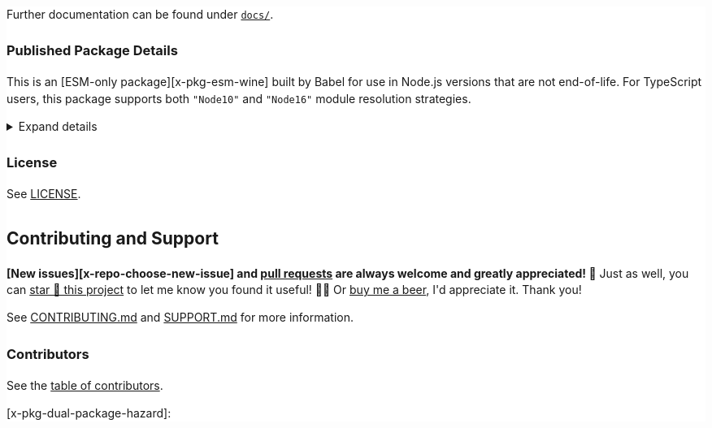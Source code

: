 Further documentation can be found under [`docs/`][x-repo-docs].




### Published Package Details

This is an [ESM-only package][x-pkg-esm-wine] built by Babel for use in Node.js
versions that are not end-of-life. For TypeScript users, this package supports
both `"Node10"` and `"Node16"` module resolution strategies.





<details><summary>Expand details</summary></details>

### License



See [LICENSE][x-repo-license].




## Contributing and Support

**[New issues][x-repo-choose-new-issue] and [pull requests][x-repo-pr-compare]
are always welcome and greatly appreciated! 🤩** Just as well, you can [star 🌟
this project][x-badge-repo-link] to let me know you found it useful! ✊🏿 Or [buy
me a beer][x-repo-sponsor], I'd appreciate it. Thank you!

See [CONTRIBUTING.md][x-repo-contributing] and [SUPPORT.md][x-repo-support] for
more information.





### Contributors







See the [table of contributors][x-repo-contributors].



[x-badge-blm-image]: https://xunn.at/badge-blm 'Join the movement!'
[x-badge-blm-link]: https://xunn.at/donate-blm
[x-badge-codecov-image]:
  https://img.shields.io/codecov/c/github/Xunnamius/unified-utils/main?style=flat-square&token=HWRIOBAAPW&flag=package.main_remark-ignore
  'Is this package well-tested?'
[x-badge-codecov-link]: https://codecov.io/gh/Xunnamius/unified-utils
[x-badge-downloads-image]:
  https://img.shields.io/npm/dm/remark-ignore?style=flat-square
  'Number of times this package has been downloaded per month'
[x-badge-downloads-link]: https://npmtrends.com/remark-ignore
[x-badge-lastcommit-image]:
  https://img.shields.io/github/last-commit/Xunnamius/unified-utils?style=flat-square
  'Latest commit timestamp'
[x-badge-license-image]:
  https://img.shields.io/npm/l/remark-ignore?style=flat-square
  "This package's source license"
[x-badge-license-link]:
  https://github.com/Xunnamius/unified-utils/blob/main/LICENSE
[x-badge-npm-image]:
  https://xunn.at/npm-pkg-version/remark-ignore
  'Install this package using npm or yarn!'
[x-badge-npm-link]: https://npm.im/remark-ignore
[x-badge-repo-link]: https://github.com/Xunnamius/unified-utils
[x-badge-semanticrelease-image]:
  https://xunn.at/badge-semantic-release
  'This repo practices continuous integration and deployment!'
[x-badge-semanticrelease-link]:
  https://github.com/semantic-release/semantic-release
[x-pkg-dual-package-hazard]:

[1]: https://github.com/remarkjs/remark-defsplit/actions
[2]: https://github.com/remarkjs/remark-defsplit/workflows/main/badge.svg
[3]: https://example.com
[1]: https://example.com
[1]: https://example.com
[x-pkg-tree-shaking]: https://webpack.js.org/guides/tree-shaking
[x-repo-contributing]: /CONTRIBUTING.md
[x-repo-contributors]: /README.md#contributors
[x-repo-docs]: docs
[x-repo-license]: ./LICENSE
[x-repo-package-json]: package.json
[x-repo-pr-compare]: https://github.com/Xunnamius/unified-utils/compare
[x-repo-sponsor]: https://github.com/sponsors/Xunnamius
[x-repo-support]: /.github/SUPPORT.md
[1]: https://github.com/unifiedjs/unified
[2]: https://github.com/remarkjs/remark
[3]: https://prettier.io/docs/en/ignore.html#javascript
[4]: https://github.com/unifiedjs/unified#processoruseplugin-options
[5]: https://github.com/all-contributors/all-contributors
[6]: https://github.com/thlorenz/doctoc
[7]: /packages/remark-tight-comments
[10]: https://github.com/remarkjs/remark-message-control
[11]: /packages/mdast-util-hidden
[12]: https://github.com/unifiedjs/unified#overview
[13]: https://github.com/syntax-tree/mdast-comment-marker
[14]: https://github.com/syntax-tree/mdast-zone